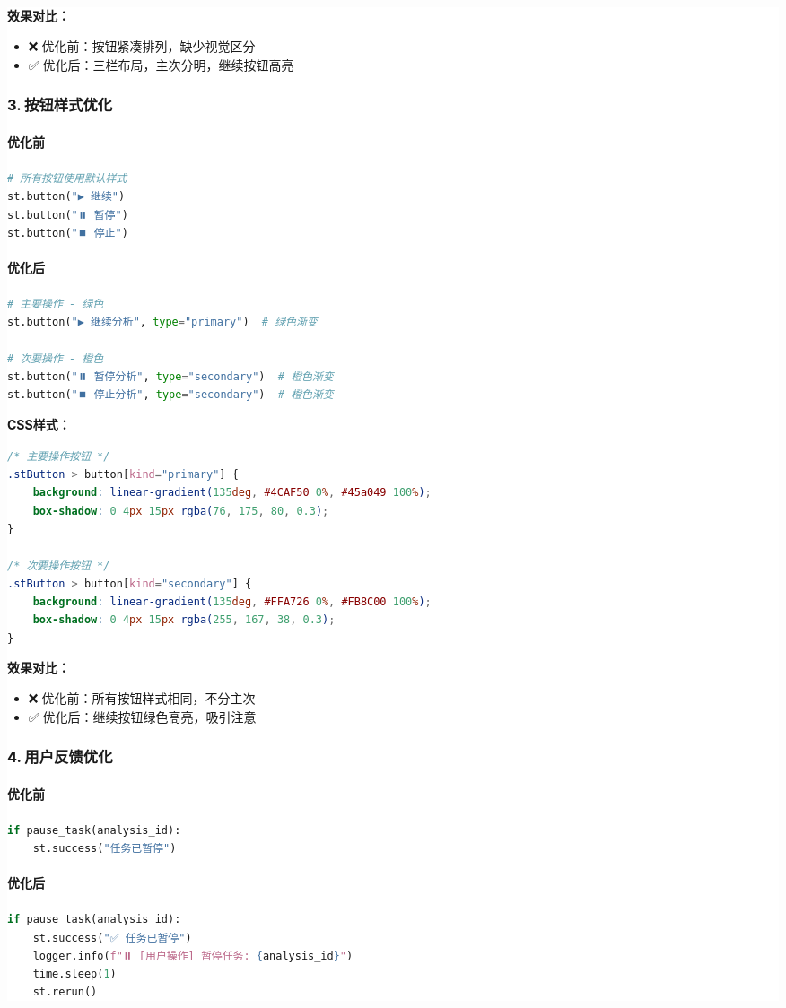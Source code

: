 **效果对比：**
- ❌ 优化前：按钮紧凑排列，缺少视觉区分
- ✅ 优化后：三栏布局，主次分明，继续按钮高亮

### 3. 按钮样式优化

#### 优化前
```python
# 所有按钮使用默认样式
st.button("▶️ 继续")
st.button("⏸️ 暂停")
st.button("⏹️ 停止")
```

#### 优化后
```python
# 主要操作 - 绿色
st.button("▶️ 继续分析", type="primary")  # 绿色渐变

# 次要操作 - 橙色
st.button("⏸️ 暂停分析", type="secondary")  # 橙色渐变
st.button("⏹️ 停止分析", type="secondary")  # 橙色渐变
```

**CSS样式：**
```css
/* 主要操作按钮 */
.stButton > button[kind="primary"] {
    background: linear-gradient(135deg, #4CAF50 0%, #45a049 100%);
    box-shadow: 0 4px 15px rgba(76, 175, 80, 0.3);
}

/* 次要操作按钮 */
.stButton > button[kind="secondary"] {
    background: linear-gradient(135deg, #FFA726 0%, #FB8C00 100%);
    box-shadow: 0 4px 15px rgba(255, 167, 38, 0.3);
}
```

**效果对比：**
- ❌ 优化前：所有按钮样式相同，不分主次
- ✅ 优化后：继续按钮绿色高亮，吸引注意

### 4. 用户反馈优化

#### 优化前
```python
if pause_task(analysis_id):
    st.success("任务已暂停")
```

#### 优化后
```python
if pause_task(analysis_id):
    st.success("✅ 任务已暂停")
    logger.info(f"⏸️ [用户操作] 暂停任务: {analysis_id}")
    time.sleep(1)
    st.rerun()
```
